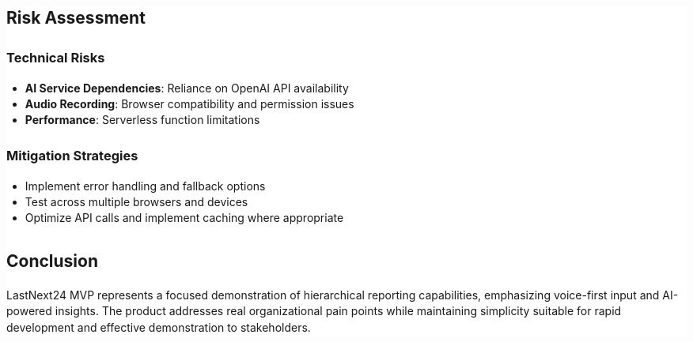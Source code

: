## Risk Assessment

### Technical Risks
- **AI Service Dependencies**: Reliance on OpenAI API availability
- **Audio Recording**: Browser compatibility and permission issues
- **Performance**: Serverless function limitations

### Mitigation Strategies
- Implement error handling and fallback options
- Test across multiple browsers and devices
- Optimize API calls and implement caching where appropriate

## Conclusion

LastNext24 MVP represents a focused demonstration of hierarchical reporting capabilities, emphasizing voice-first input and AI-powered insights. The product addresses real organizational pain points while maintaining simplicity suitable for rapid development and effective demonstration to stakeholders.
